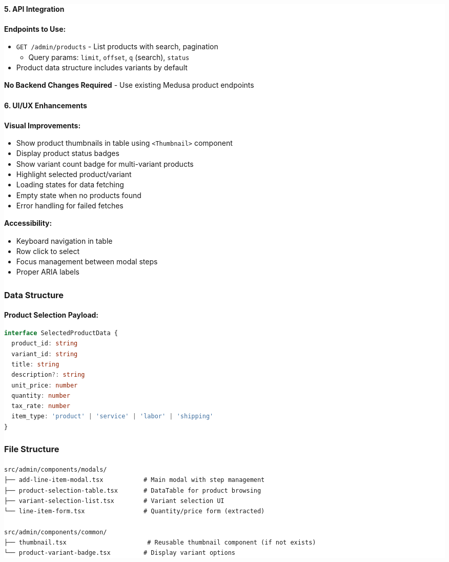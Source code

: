 #### 5. API Integration

**Endpoints to Use:**
- `GET /admin/products` - List products with search, pagination
  - Query params: `limit`, `offset`, `q` (search), `status`
- Product data structure includes variants by default

**No Backend Changes Required** - Use existing Medusa product endpoints

#### 6. UI/UX Enhancements

**Visual Improvements:**
- Show product thumbnails in table using `<Thumbnail>` component
- Display product status badges
- Show variant count badge for multi-variant products
- Highlight selected product/variant
- Loading states for data fetching
- Empty state when no products found
- Error handling for failed fetches

**Accessibility:**
- Keyboard navigation in table
- Row click to select
- Focus management between modal steps
- Proper ARIA labels

### Data Structure

**Product Selection Payload:**
```typescript
interface SelectedProductData {
  product_id: string
  variant_id: string
  title: string
  description?: string
  unit_price: number
  quantity: number
  tax_rate: number
  item_type: 'product' | 'service' | 'labor' | 'shipping'
}
```

### File Structure

```
src/admin/components/modals/
├── add-line-item-modal.tsx           # Main modal with step management
├── product-selection-table.tsx       # DataTable for product browsing
├── variant-selection-list.tsx        # Variant selection UI
└── line-item-form.tsx                # Quantity/price form (extracted)

src/admin/components/common/
├── thumbnail.tsx                      # Reusable thumbnail component (if not exists)
└── product-variant-badge.tsx         # Display variant options
```

